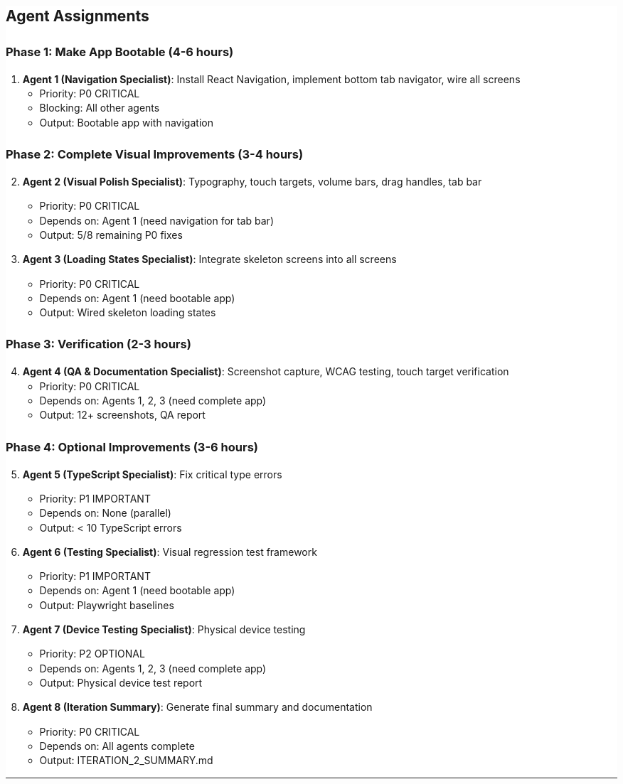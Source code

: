 
## Agent Assignments

### Phase 1: Make App Bootable (4-6 hours)
1. **Agent 1 (Navigation Specialist)**: Install React Navigation, implement bottom tab navigator, wire all screens
   - Priority: P0 CRITICAL
   - Blocking: All other agents
   - Output: Bootable app with navigation

### Phase 2: Complete Visual Improvements (3-4 hours)
2. **Agent 2 (Visual Polish Specialist)**: Typography, touch targets, volume bars, drag handles, tab bar
   - Priority: P0 CRITICAL
   - Depends on: Agent 1 (need navigation for tab bar)
   - Output: 5/8 remaining P0 fixes

3. **Agent 3 (Loading States Specialist)**: Integrate skeleton screens into all screens
   - Priority: P0 CRITICAL
   - Depends on: Agent 1 (need bootable app)
   - Output: Wired skeleton loading states

### Phase 3: Verification (2-3 hours)
4. **Agent 4 (QA & Documentation Specialist)**: Screenshot capture, WCAG testing, touch target verification
   - Priority: P0 CRITICAL
   - Depends on: Agents 1, 2, 3 (need complete app)
   - Output: 12+ screenshots, QA report

### Phase 4: Optional Improvements (3-6 hours)
5. **Agent 5 (TypeScript Specialist)**: Fix critical type errors
   - Priority: P1 IMPORTANT
   - Depends on: None (parallel)
   - Output: < 10 TypeScript errors

6. **Agent 6 (Testing Specialist)**: Visual regression test framework
   - Priority: P1 IMPORTANT
   - Depends on: Agent 1 (need bootable app)
   - Output: Playwright baselines

7. **Agent 7 (Device Testing Specialist)**: Physical device testing
   - Priority: P2 OPTIONAL
   - Depends on: Agents 1, 2, 3 (need complete app)
   - Output: Physical device test report

8. **Agent 8 (Iteration Summary)**: Generate final summary and documentation
   - Priority: P0 CRITICAL
   - Depends on: All agents complete
   - Output: ITERATION_2_SUMMARY.md

---
